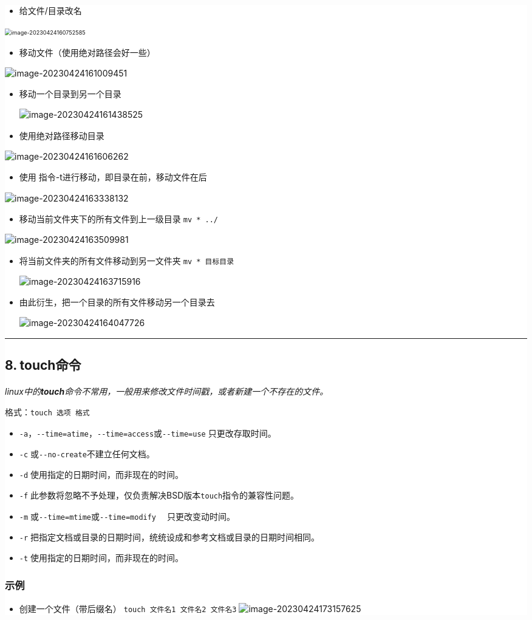 - 给文件/目录改名

<img src="C:\Users\32620\AppData\Roaming\Typora\typora-user-images\image-20230424160752585.png" alt="image-20230424160752585" style="zoom:65%;" />

- 移动文件（使用绝对路径会好一些）

![image-20230424161009451](C:\Users\32620\AppData\Roaming\Typora\typora-user-images\image-20230424161009451.png)

- 移动一个目录到另一个目录

  ![image-20230424161438525](C:\Users\32620\AppData\Roaming\Typora\typora-user-images\image-20230424161438525.png)

- 使用绝对路径移动目录

![image-20230424161606262](C:\Users\32620\AppData\Roaming\Typora\typora-user-images\image-20230424161606262.png)

- 使用  指令-t进行移动，即目录在前，移动文件在后 

![image-20230424163338132](C:\Users\32620\AppData\Roaming\Typora\typora-user-images\image-20230424163338132.png)

- 移动当前文件夹下的所有文件到上一级目录 `mv * ../`

![image-20230424163509981](C:\Users\32620\AppData\Roaming\Typora\typora-user-images\image-20230424163509981.png)

- 将当前文件夹的所有文件移动到另一文件夹 `mv * 目标目录`

  ![image-20230424163715916](C:\Users\32620\AppData\Roaming\Typora\typora-user-images\image-20230424163715916.png)

- 由此衍生，把一个目录的所有文件移动另一个目录去

  ![image-20230424164047726](C:\Users\32620\AppData\Roaming\Typora\typora-user-images\image-20230424164047726.png)

---

## 8. touch命令

*linux中的**touch**命令不常用，一般用来修改文件时间戳，或者新建一个不存在的文件。*

格式：`touch 选项 格式`

- `-a`，`--time=atime`，`--time=access`或`--time=use` 只更改存取时间。

- `-c` 或`--no-create`不建立任何文档。

- `-d` 使用指定的日期时间，而非现在的时间。

- `-f` 此参数将忽略不予处理，仅负责解决BSD版本`touch`指令的兼容性问题。

- `-m` 或`--time=mtime`或`--time=modify` 　只更改变动时间。

- `-r` 把指定文档或目录的日期时间，统统设成和参考文档或目录的日期时间相同。

- `-t` 使用指定的日期时间，而非现在的时间。

### 示例

- 创建一个文件（带后缀名）  `touch 文件名1 文件名2 文件名3` ![image-20230424173157625](C:\Users\32620\AppData\Roaming\Typora\typora-user-images\image-20230424173157625.png)
